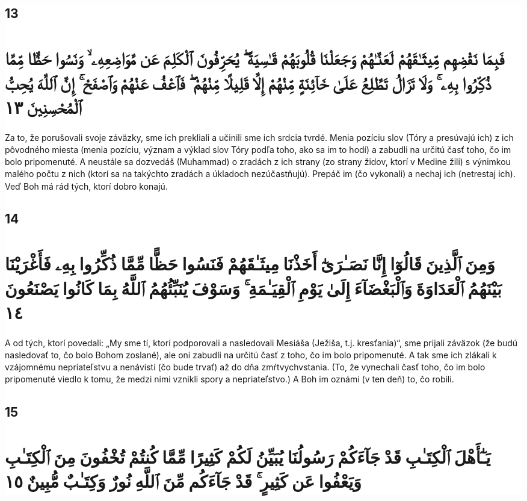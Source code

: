 <div class="break"></div>

## 13


<Badge type="info" text="5:13" class="badge" />
<div>
<div class="main-verse" >

<h1 class="verse-arabic">فَبِمَا نَقْضِهِم مِّيثَـٰقَهُمْ لَعَنَّـٰهُمْ وَجَعَلْنَا قُلُوبَهُمْ قَـٰسِيَةً ۖ يُحَرِّفُونَ ٱلْكَلِمَ عَن مَّوَاضِعِهِۦ ۙ وَنَسُوا حَظًّا مِّمَّا ذُكِّرُوا بِهِۦ ۚ وَلَا تَزَالُ تَطَّلِعُ عَلَىٰ خَآئِنَةٍ مِّنْهُمْ إِلَّا قَلِيلًا مِّنْهُمْ ۖ فَٱعْفُ عَنْهُمْ وَٱصْفَحْ ۚ إِنَّ ٱللَّهَ يُحِبُّ ٱلْمُحْسِنِينَ ١٣</h1>
</div>

<p>Za to, že porušovali svoje záväzky, sme ich prekliali a učinili sme ich srdcia tvrdé. Menia pozíciu slov (Tóry a presúvajú ich) z ich pôvodného miesta (menia pozíciu, význam a výklad slov Tóry podľa toho, ako sa im to hodí) a zabudli na určitú časť toho, čo im bolo pripomenuté. A neustále sa dozvedáš (Muhammad) o zradách z ich strany (zo strany židov, ktorí v Medine žili) s výnimkou malého počtu z nich (ktorí sa na takýchto zradách a úkladoch nezúčastňujú). Prepáč im (čo vykonali) a nechaj ich (netrestaj ich). Veď Boh má rád tých, ktorí dobro konajú.</p>
</div>

<div class="break"></div>

## 14


<Badge type="info" text="5:14" class="badge" />
<div>
<div class="main-verse" >

<h1 class="verse-arabic">وَمِنَ ٱلَّذِينَ قَالُوٓا إِنَّا نَصَـٰرَىٰٓ أَخَذْنَا مِيثَـٰقَهُمْ فَنَسُوا حَظًّا مِّمَّا ذُكِّرُوا بِهِۦ فَأَغْرَيْنَا بَيْنَهُمُ ٱلْعَدَاوَةَ وَٱلْبَغْضَآءَ إِلَىٰ يَوْمِ ٱلْقِيَـٰمَةِ ۚ وَسَوْفَ يُنَبِّئُهُمُ ٱللَّهُ بِمَا كَانُوا يَصْنَعُونَ ١٤</h1>
</div>

<p>A od tých, ktorí povedali: „My sme tí, ktorí podporovali a nasledovali Mesiáša (Ježiša, t.j. kresťania)“, sme prijali záväzok (že budú nasledovať to, čo bolo Bohom zoslané), ale oni zabudli na určitú časť z toho, čo im bolo pripomenuté. A tak sme ich zlákali k vzájomnému nepriateľstvu a nenávisti (čo bude trvať) až do dňa zmŕtvychvstania. (To, že vynechali časť toho, čo im bolo pripomenuté viedlo k tomu, že medzi nimi vznikli spory a nepriateľstvo.) A Boh im oznámi (v ten deň) to, čo robili.</p>
</div>
<div class="break"></div>

## 15


<Badge type="info" text="5:15" class="badge" />
<div>
<div class="main-verse" >

<h1 class="verse-arabic">يَـٰٓأَهْلَ ٱلْكِتَـٰبِ قَدْ جَآءَكُمْ رَسُولُنَا يُبَيِّنُ لَكُمْ كَثِيرًا مِّمَّا كُنتُمْ تُخْفُونَ مِنَ ٱلْكِتَـٰبِ وَيَعْفُوا عَن كَثِيرٍ ۚ قَدْ جَآءَكُم مِّنَ ٱللَّهِ نُورٌ وَكِتَـٰبٌ مُّبِينٌ ١٥</h1>
</div>
